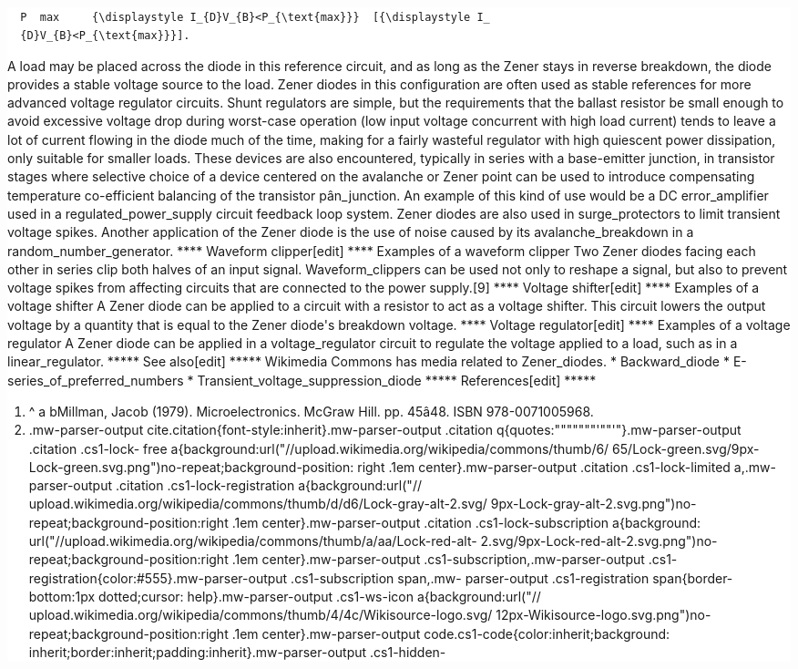       P  max     {\displaystyle I_{D}V_{B}<P_{\text{max}}}  [{\displaystyle I_
      {D}V_{B}<P_{\text{max}}}].
A load may be placed across the diode in this reference circuit, and as long as
the Zener stays in reverse breakdown, the diode provides a stable voltage
source to the load. Zener diodes in this configuration are often used as stable
references for more advanced voltage regulator circuits.
Shunt regulators are simple, but the requirements that the ballast resistor be
small enough to avoid excessive voltage drop during worst-case operation (low
input voltage concurrent with high load current) tends to leave a lot of
current flowing in the diode much of the time, making for a fairly wasteful
regulator with high quiescent power dissipation, only suitable for smaller
loads.
These devices are also encountered, typically in series with a base-emitter
junction, in transistor stages where selective choice of a device centered on
the avalanche or Zener point can be used to introduce compensating temperature
co-efficient balancing of the transistor pân_junction. An example of this
kind of use would be a DC error_amplifier used in a regulated_power_supply
circuit feedback loop system.
Zener diodes are also used in surge_protectors to limit transient voltage
spikes.
Another application of the Zener diode is the use of noise caused by its
avalanche_breakdown in a random_number_generator.
**** Waveform clipper[edit] ****
Examples of a waveform clipper
Two Zener diodes facing each other in series clip both halves of an input
signal. Waveform_clippers can be used not only to reshape a signal, but also to
prevent voltage spikes from affecting circuits that are connected to the power
supply.[9]
**** Voltage shifter[edit] ****
Examples of a voltage shifter
A Zener diode can be applied to a circuit with a resistor to act as a voltage
shifter. This circuit lowers the output voltage by a quantity that is equal to
the Zener diode's breakdown voltage.
**** Voltage regulator[edit] ****
Examples of a voltage regulator
A Zener diode can be applied in a voltage_regulator circuit to regulate the
voltage applied to a load, such as in a linear_regulator.
***** See also[edit] *****
 Wikimedia Commons has media related to Zener_diodes.
    * Backward_diode
    * E-series_of_preferred_numbers
    * Transient_voltage_suppression_diode
***** References[edit] *****
   1. ^ a bMillman, Jacob (1979). Microelectronics. McGraw Hill. pp. 45â48.
      ISBN 978-0071005968.
   2. .mw-parser-output cite.citation{font-style:inherit}.mw-parser-output
      .citation q{quotes:"\"""\"""'""'"}.mw-parser-output .citation .cs1-lock-
      free a{background:url("//upload.wikimedia.org/wikipedia/commons/thumb/6/
      65/Lock-green.svg/9px-Lock-green.svg.png")no-repeat;background-position:
      right .1em center}.mw-parser-output .citation .cs1-lock-limited a,.mw-
      parser-output .citation .cs1-lock-registration a{background:url("//
      upload.wikimedia.org/wikipedia/commons/thumb/d/d6/Lock-gray-alt-2.svg/
      9px-Lock-gray-alt-2.svg.png")no-repeat;background-position:right .1em
      center}.mw-parser-output .citation .cs1-lock-subscription a{background:
      url("//upload.wikimedia.org/wikipedia/commons/thumb/a/aa/Lock-red-alt-
      2.svg/9px-Lock-red-alt-2.svg.png")no-repeat;background-position:right
      .1em center}.mw-parser-output .cs1-subscription,.mw-parser-output .cs1-
      registration{color:#555}.mw-parser-output .cs1-subscription span,.mw-
      parser-output .cs1-registration span{border-bottom:1px dotted;cursor:
      help}.mw-parser-output .cs1-ws-icon a{background:url("//
      upload.wikimedia.org/wikipedia/commons/thumb/4/4c/Wikisource-logo.svg/
      12px-Wikisource-logo.svg.png")no-repeat;background-position:right .1em
      center}.mw-parser-output code.cs1-code{color:inherit;background:
      inherit;border:inherit;padding:inherit}.mw-parser-output .cs1-hidden-
